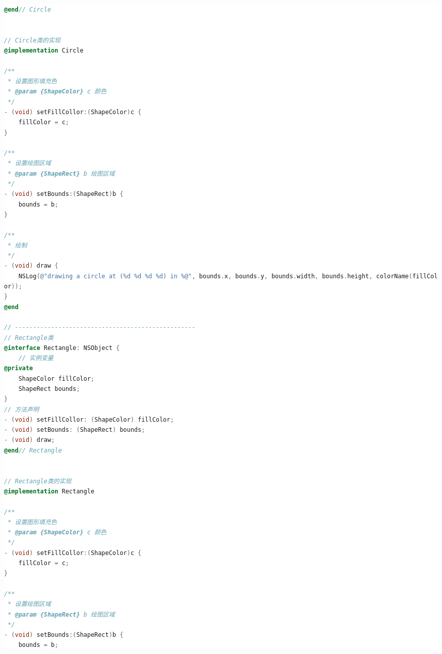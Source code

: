 ```objective-c
@end// Circle


// Circle类的实现
@implementation Circle

/**
 * 设置图形填充色
 * @param {ShapeColor} c 颜色
 */
- (void) setFillCollor:(ShapeColor)c {
    fillColor = c;
}

/**
 * 设置绘图区域
 * @param {ShapeRect} b 绘图区域
 */
- (void) setBounds:(ShapeRect)b {
    bounds = b;
}

/**
 * 绘制
 */
- (void) draw {
    NSLog(@"drawing a circle at (%d %d %d %d) in %@", bounds.x, bounds.y, bounds.width, bounds.height, colorName(fillColor));
}
@end

// --------------------------------------------------
// Rectangle类
@interface Rectangle: NSObject {
    // 实例变量
@private
    ShapeColor fillColor;
    ShapeRect bounds;
}
// 方法声明
- (void) setFillCollor: (ShapeColor) fillColor;
- (void) setBounds: (ShapeRect) bounds;
- (void) draw;
@end// Rectangle


// Rectangle类的实现
@implementation Rectangle

/**
 * 设置图形填充色
 * @param {ShapeColor} c 颜色
 */
- (void) setFillCollor:(ShapeColor)c {
    fillColor = c;
}

/**
 * 设置绘图区域
 * @param {ShapeRect} b 绘图区域
 */
- (void) setBounds:(ShapeRect)b {
    bounds = b;
```
